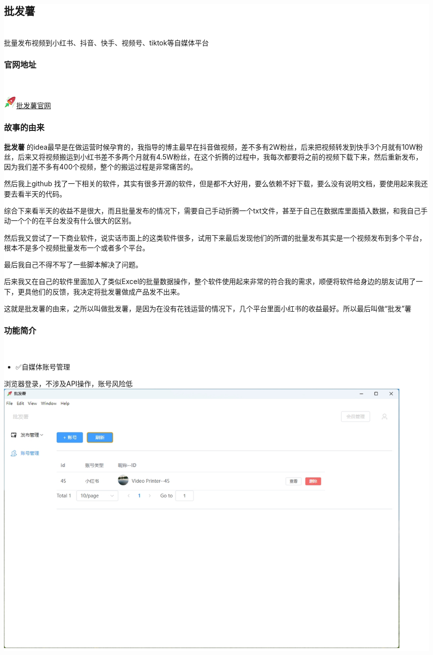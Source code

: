 ## 批发薯
<br>
批量发布视频到小红书、抖音、快手、视频号、tiktok等自媒体平台

### 官网地址
<br>

[<img width="25" alt="批发薯Logo" src="./images/logo-1.png">批发薯官网](https://www.langrensha.pub/)
### 故事的由来
**批发薯** 的idea最早是在做运营时候孕育的，我指导的博主最早在抖音做视频，差不多有2W粉丝，后来把视频转发到快手3个月就有10W粉丝，后来又将视频搬运到小红书差不多两个月就有4.5W粉丝，在这个折腾的过程中，我每次都要将之前的视频下载下来，然后重新发布，因为我们差不多有400个视频，整个的搬运过程是非常痛苦的。

然后我上github 找了一下相关的软件，其实有很多开源的软件，但是都不大好用，要么依赖不好下载，要么没有说明文档，要使用起来我还要去看半天的代码。

综合下来看半天的收益不是很大，而且批量发布的情况下，需要自己手动折腾一个txt文件，甚至于自己在数据库里面插入数据，和我自己手动一个个的在平台发没有什么很大的区别。

然后我又尝试了一下商业软件，说实话市面上的这类软件很多，试用下来最后发现他们的所谓的批量发布其实是一个视频发布到多个平台，根本不是多个视频批量发布一个或者多个平台。

最后我自己不得不写了一些脚本解决了问题。

后来我又在自己的软件里面加入了类似Excel的批量数据操作，整个软件使用起来非常的符合我的需求，顺便将软件给身边的朋友试用了一下，更具他们的反馈，我决定将批发薯做成产品发不出来。

这就是批发薯的由来，之所以叫做批发薯，是因为在没有花钱运营的情况下，几个平台里面小红书的收益最好。所以最后叫做“批发”薯


### 功能简介
<br>


- ✅自媒体账号管理

浏览器登录，不涉及API操作，账号风险低
[<img width="800" alt="批发薯Logo" src="./images/1.png">]()